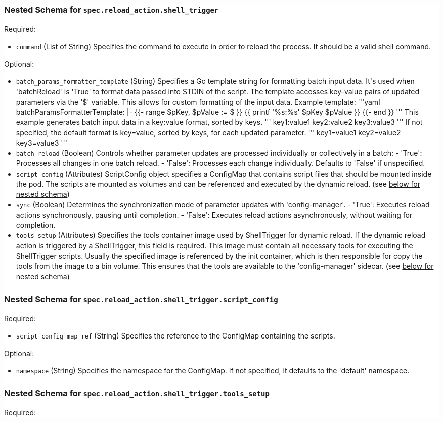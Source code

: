
<a id="nestedatt--spec--reload_action--shell_trigger"></a>
### Nested Schema for `spec.reload_action.shell_trigger`

Required:

- `command` (List of String) Specifies the command to execute in order to reload the process. It should be a valid shell command.

Optional:

- `batch_params_formatter_template` (String) Specifies a Go template string for formatting batch input data. It's used when 'batchReload' is 'True' to format data passed into STDIN of the script. The template accesses key-value pairs of updated parameters via the '$' variable. This allows for custom formatting of the input data.  Example template:  '''yaml batchParamsFormatterTemplate: |- {{- range $pKey, $pValue := $ }} {{ printf '%s:%s' $pKey $pValue }} {{- end }} '''  This example generates batch input data in a key:value format, sorted by keys. ''' key1:value1 key2:value2 key3:value3 '''  If not specified, the default format is key=value, sorted by keys, for each updated parameter. ''' key1=value1 key2=value2 key3=value3 '''
- `batch_reload` (Boolean) Controls whether parameter updates are processed individually or collectively in a batch:  - 'True': Processes all changes in one batch reload. - 'False': Processes each change individually.  Defaults to 'False' if unspecified.
- `script_config` (Attributes) ScriptConfig object specifies a ConfigMap that contains script files that should be mounted inside the pod. The scripts are mounted as volumes and can be referenced and executed by the dynamic reload. (see [below for nested schema](#nestedatt--spec--reload_action--shell_trigger--script_config))
- `sync` (Boolean) Determines the synchronization mode of parameter updates with 'config-manager'.  - 'True': Executes reload actions synchronously, pausing until completion. - 'False': Executes reload actions asynchronously, without waiting for completion.
- `tools_setup` (Attributes) Specifies the tools container image used by ShellTrigger for dynamic reload. If the dynamic reload action is triggered by a ShellTrigger, this field is required. This image must contain all necessary tools for executing the ShellTrigger scripts.  Usually the specified image is referenced by the init container, which is then responsible for copy the tools from the image to a bin volume. This ensures that the tools are available to the 'config-manager' sidecar. (see [below for nested schema](#nestedatt--spec--reload_action--shell_trigger--tools_setup))

<a id="nestedatt--spec--reload_action--shell_trigger--script_config"></a>
### Nested Schema for `spec.reload_action.shell_trigger.script_config`

Required:

- `script_config_map_ref` (String) Specifies the reference to the ConfigMap containing the scripts.

Optional:

- `namespace` (String) Specifies the namespace for the ConfigMap. If not specified, it defaults to the 'default' namespace.


<a id="nestedatt--spec--reload_action--shell_trigger--tools_setup"></a>
### Nested Schema for `spec.reload_action.shell_trigger.tools_setup`

Required:
